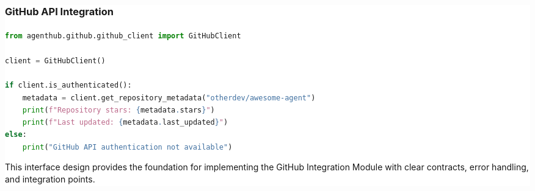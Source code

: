 ### **GitHub API Integration**

```python
from agenthub.github.github_client import GitHubClient

client = GitHubClient()

if client.is_authenticated():
    metadata = client.get_repository_metadata("otherdev/awesome-agent")
    print(f"Repository stars: {metadata.stars}")
    print(f"Last updated: {metadata.last_updated}")
else:
    print("GitHub API authentication not available")
```

This interface design provides the foundation for implementing the GitHub Integration Module with clear contracts, error handling, and integration points.
